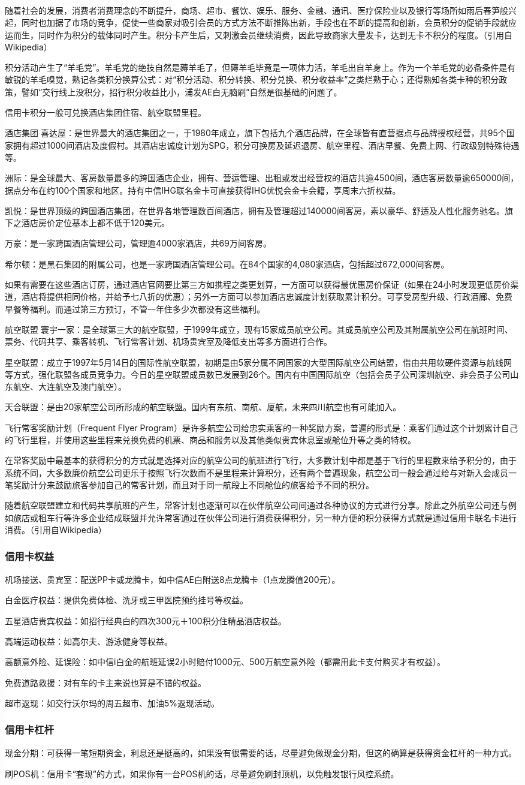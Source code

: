 随着社会的发展，消费者消费理念的不断提升，商场、超市、餐饮、娱乐、服务、金融、通讯、医疗保险业以及银行等场所如雨后春笋般兴起，同时也加据了市场的竞争，促使一些商家对吸引会员的方式方法不断推陈出新，手段也在不断的提高和创新，会员积分的促销手段就应运而生，同时作为积分的载体同时产生。积分卡产生后，又刺激会员继续消费，因此导致商家大量发卡，达到无卡不积分的程度。（引用自Wikipedia）

积分活动产生了“羊毛党”。羊毛党的绝技自然是薅羊毛了，但薅羊毛毕竟是一项体力活，羊毛出自羊身上。作为一个羊毛党的必备条件是有敏锐的羊毛嗅觉，熟记各类积分换算公式：对“积分活动、积分转换、积分兑换、积分收益率”之类烂熟于心；还得熟知各类卡种的积分政策，譬如“交行线上没积分，招行积分收益比小，浦发AE白无脑刷”自然是很基础的问题了。

信用卡积分一般可兑换酒店集团住宿、航空联盟里程。

酒店集团 喜达屋：是世界最大的酒店集团之一，于1980年成立，旗下包括九个酒店品牌，在全球皆有直营据点与品牌授权经营，共95个国家拥有超过1000间酒店及度假村。其酒店忠诚度计划为SPG，积分可换房及延迟退房、航空里程、酒店早餐、免费上网、行政级别特殊待遇等。

洲际：是全球最大、客房数量最多的跨国酒店企业，拥有、营运管理、出租或发出经营权的酒店共逾4500间，酒店客房数量逾650000间，据点分布在约100个国家和地区。持有中信IHG联名金卡可直接获得IHG优悦会金卡会籍，享周末六折权益。

凯悦：是世界顶级的跨国酒店集团，在世界各地管理数百间酒店，拥有及管理超过140000间客房，素以豪华、舒适及人性化服务驰名。旗下之酒店房价定位基本上都不低于120美元。

万豪：是一家跨国酒店管理公司，管理逾4000家酒店，共69万间客房。

希尔顿：是黑石集团的附属公司，也是一家跨国酒店管理公司。在84个国家的4,080家酒店，包括超过672,000间客房。

如果有需要在这些酒店订房，通过酒店官网要比第三方如携程之类更划算，一方面可以获得最优惠房价保证（如果在24小时发现更低房价渠道，酒店将提供相同价格，并给予七八折的优惠）；另外一方面可以参加酒店忠诚度计划获取累计积分。可享受房型升级、行政酒廊、免费早餐等福利。而通过第三方预订，不管一年住多少次都没有这些福利。

航空联盟 寰宇一家：是全球第三大的航空联盟，于1999年成立，现有15家成员航空公司。其成员航空公司及其附属航空公司在航班时间、票务、代码共享、乘客转机、飞行常客计划、机场贵宾室及降低支出等多方面进行合作。

星空联盟：成立于1997年5月14日的国际性航空联盟，初期是由5家分属不同国家的大型国际航空公司结盟，借由共用软硬件资源与航线网等方式，强化联盟各成员竞争力。今日的星空联盟成员数已发展到26个。国内有中国国际航空（包括会员子公司深圳航空、非会员子公司山东航空、大连航空及澳门航空）。

天合联盟：是由20家航空公司所形成的航空联盟。国内有东航、南航、厦航，未来四川航空也有可能加入。

飞行常客奖励计划（Frequent Flyer Program）是许多航空公司给忠实乘客的一种奖励方案，普遍的形式是：乘客们通过这个计划累计自己的飞行里程，并使用这些里程来兑换免费的机票、商品和服务以及其他类似贵宾休息室或舱位升等之类的特权。

在常客奖励中最基本的获得积分的方式就是选择对应的航空公司的航班进行飞行，大多数计划中都是基于飞行的里程数来给予积分的，由于系统不同，大多数廉价航空公司更乐于按照飞行次数而不是里程来计算积分，还有两个普遍现象，航空公司一般会通过给与对新入会成员一笔奖励计分来鼓励旅客参加自己的常客计划，而且对于同一航段上不同舱位的旅客给予不同的积分。

随着航空联盟建立和代码共享航班的产生，常客计划也逐渐可以在伙伴航空公司间通过各种协议的方式进行分享。除此之外航空公司还与例如旅店或租车行等许多企业结成联盟并允许常客通过在伙伴公司进行消费获得积分，另一种方便的积分获得方式就是通过信用卡联名卡进行消费。（引用自Wikipedia）

### 信用卡权益

机场接送、贵宾室：配送PP卡或龙腾卡，如中信AE白附送8点龙腾卡（1点龙腾值200元）。

白金医疗权益：提供免费体检、洗牙或三甲医院预约挂号等权益。

五星酒店贵宾权益：如招行经典白的四次300元＋100积分住精品酒店权益。

高端运动权益：如高尔夫、游泳健身等权益。

高额意外险、延误险：如中信i白金的航班延误2小时赔付1000元、500万航空意外险（都需用此卡支付购买才有权益）。

免费道路救援：对有车的卡主来说也算是不错的权益。

超市返现：如交行沃尔玛的周五超市、加油5%返现活动。

### 信用卡杠杆

现金分期：可获得一笔短期资金，利息还是挺高的，如果没有很需要的话，尽量避免做现金分期，但这的确算是获得资金杠杆的一种方式。

刷POS机：信用卡“套现”的方式，如果你有一台POS机的话，尽量避免刷封顶机，以免触发银行风控系统。
